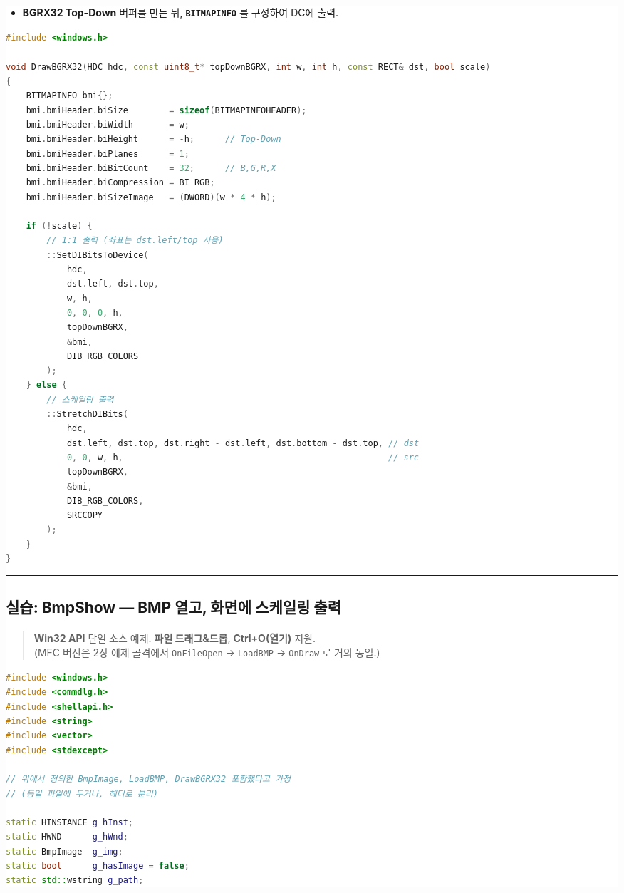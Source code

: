 - **BGRX32 Top-Down** 버퍼를 만든 뒤, **`BITMAPINFO`** 를 구성하여 DC에 출력.

```cpp
#include <windows.h>

void DrawBGRX32(HDC hdc, const uint8_t* topDownBGRX, int w, int h, const RECT& dst, bool scale)
{
    BITMAPINFO bmi{};
    bmi.bmiHeader.biSize        = sizeof(BITMAPINFOHEADER);
    bmi.bmiHeader.biWidth       = w;
    bmi.bmiHeader.biHeight      = -h;      // Top-Down
    bmi.bmiHeader.biPlanes      = 1;
    bmi.bmiHeader.biBitCount    = 32;      // B,G,R,X
    bmi.bmiHeader.biCompression = BI_RGB;
    bmi.bmiHeader.biSizeImage   = (DWORD)(w * 4 * h);

    if (!scale) {
        // 1:1 출력 (좌표는 dst.left/top 사용)
        ::SetDIBitsToDevice(
            hdc,
            dst.left, dst.top,
            w, h,
            0, 0, 0, h,
            topDownBGRX,
            &bmi,
            DIB_RGB_COLORS
        );
    } else {
        // 스케일링 출력
        ::StretchDIBits(
            hdc,
            dst.left, dst.top, dst.right - dst.left, dst.bottom - dst.top, // dst
            0, 0, w, h,                                                    // src
            topDownBGRX,
            &bmi,
            DIB_RGB_COLORS,
            SRCCOPY
        );
    }
}
```

---

## 실습: **BmpShow** — BMP 열고, 화면에 스케일링 출력

> **Win32 API** 단일 소스 예제. **파일 드래그&드롭**, **Ctrl+O(열기)** 지원.  
> (MFC 버전은 2장 예제 골격에서 `OnFileOpen` → `LoadBMP` → `OnDraw` 로 거의 동일.)

```cpp
#include <windows.h>
#include <commdlg.h>
#include <shellapi.h>
#include <string>
#include <vector>
#include <stdexcept>

// 위에서 정의한 BmpImage, LoadBMP, DrawBGRX32 포함했다고 가정
// (동일 파일에 두거나, 헤더로 분리)

static HINSTANCE g_hInst;
static HWND      g_hWnd;
static BmpImage  g_img;
static bool      g_hasImage = false;
static std::wstring g_path;
```